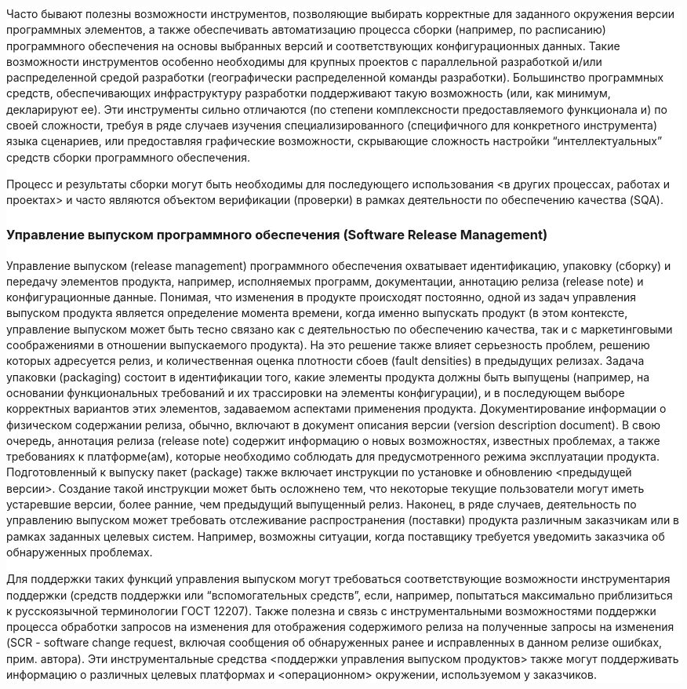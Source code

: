 Часто бывают полезны возможности инструментов, позволяющие выбирать корректные
для заданного окружения версии программных элементов, а также обеспечивать
автоматизацию процесса сборки (например, по расписанию) программного
обеспечения на основы выбранных версий и соответствующих конфигурационных
данных. Такие возможности инструментов особенно необходимы для крупных проектов
с параллельной разработкой и/или распределенной средой разработки
(географически распределенной команды разработки). Большинство программных
средств, обеспечивающих инфраструктуру разработки поддерживают такую
возможность (или, как минимум, декларируют ее). Эти инструменты сильно
отличаются (по степени комплексности предоставляемого функционала и) по своей
сложности, требуя в ряде случаев изучения специализированного (специфичного для
конкретного инструмента) языка сценариев, или предоставляя графические
возможности, скрывающие сложность настройки “интеллектуальных” средств сборки
программного обеспечения.

Процесс и результаты сборки могут быть необходимы для последующего
использования <в других процессах, работах и проектах> и часто являются
объектом верификации (проверки) в рамках деятельности по обеспечению качества
(SQA).

### Управление выпуском программного обеспечения (Software Release Management)

Управление выпуском (release management) программного обеспечения охватывает
идентификацию, упаковку (сборку) и передачу элементов продукта, например,
исполняемых программ, документации, аннотацию релиза (release note) и
конфигурационные данные. Понимая, что изменения в продукте происходят
постоянно, одной из задач управления выпуском продукта является определение
момента времени, когда именно выпускать продукт (в этом контексте, управление
выпуском может быть тесно связано как с деятельностью по обеспечению качества,
так и с маркетинговыми соображениями в отношении выпускаемого продукта). На это
решение также влияет серьезность проблем, решению которых адресуется релиз, и
количественная оценка плотности сбоев (fault densities) в предыдущих релизах.
Задача упаковки (packaging) состоит в идентификации того, какие элементы
продукта должны быть выпущены (например, на основании функциональных требований
и их трассировки на элементы конфигурации), и в последующем выборе корректных
вариантов этих элементов, задаваемом аспектами применения продукта.
Документирование информации о физическом содержании релиза, обычно, включают в
документ описания версии (version description document). В свою очередь,
аннотация релиза (release note) содержит информацию о новых возможностях,
известных проблемах, а также требованиях к платформе(ам), которые необходимо
соблюдать для предусмотренного режима эксплуатации продукта. Подготовленный к
выпуску пакет (package) также включает инструкции по установке и обновлению
<предыдущей версии>. Создание такой инструкции может быть осложнено тем, что
некоторые текущие пользователи могут иметь устаревшие версии, более ранние, чем
предыдущий выпущенный релиз. Наконец, в ряде случаев, деятельность по
управлению выпуском может требовать отслеживание распространения (поставки)
продукта различным заказчикам или в рамках заданных целевых систем. Например,
возможны ситуации, когда поставщику требуется уведомить заказчика об
обнаруженных проблемах.

Для поддержки таких функций управления выпуском могут требоваться
соответствующие возможности инструментария поддержки (средств поддержки или
“вспомогательных средств”, если, например, попытаться максимально приблизиться
к русскоязычной терминологии ГОСТ 12207).  Также полезна и связь с
инструментальными возможностями поддержки процесса обработки запросов на
изменения для отображения содержимого релиза на полученные запросы на изменения
(SCR - software change request, включая сообщения об обнаруженных ранее и
исправленных в данном релизе ошибках, прим. автора). Эти инструментальные
средства <поддержки управления выпуском продуктов> также могут поддерживать
информацию о различных целевых платформах и <операционном> окружении,
используемом у заказчиков.
